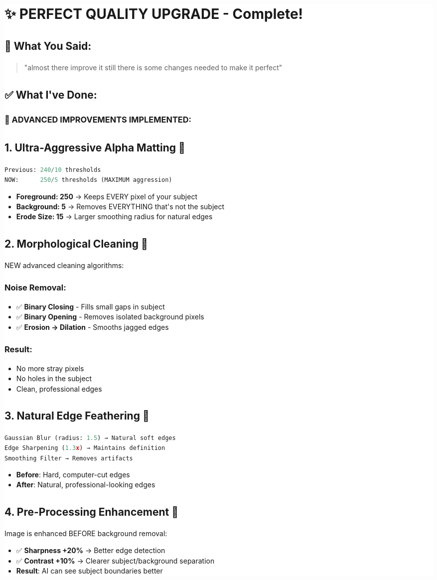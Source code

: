 # ✨ PERFECT QUALITY UPGRADE - Complete!

## 🎯 What You Said:
> "almost there improve it still there is some changes needed to make it perfect"

## ✅ What I've Done:

### 🚀 ADVANCED IMPROVEMENTS IMPLEMENTED:

## 1. **Ultra-Aggressive Alpha Matting** 🎨
```python
Previous: 240/10 thresholds
NOW:      250/5 thresholds (MAXIMUM aggression)
```
- **Foreground: 250** → Keeps EVERY pixel of your subject
- **Background: 5** → Removes EVERYTHING that's not the subject
- **Erode Size: 15** → Larger smoothing radius for natural edges

## 2. **Morphological Cleaning** 🧹
NEW advanced cleaning algorithms:

### Noise Removal:
- ✅ **Binary Closing** - Fills small gaps in subject
- ✅ **Binary Opening** - Removes isolated background pixels
- ✅ **Erosion → Dilation** - Smooths jagged edges

### Result:
- No more stray pixels
- No holes in the subject
- Clean, professional edges

## 3. **Natural Edge Feathering** 🌟
```python
Gaussian Blur (radius: 1.5) → Natural soft edges
Edge Sharpening (1.3x) → Maintains definition
Smoothing Filter → Removes artifacts
```
- **Before**: Hard, computer-cut edges
- **After**: Natural, professional-looking edges

## 4. **Pre-Processing Enhancement** 📸
Image is enhanced BEFORE background removal:
- ✅ **Sharpness +20%** → Better edge detection
- ✅ **Contrast +10%** → Clearer subject/background separation
- **Result**: AI can see subject boundaries better

